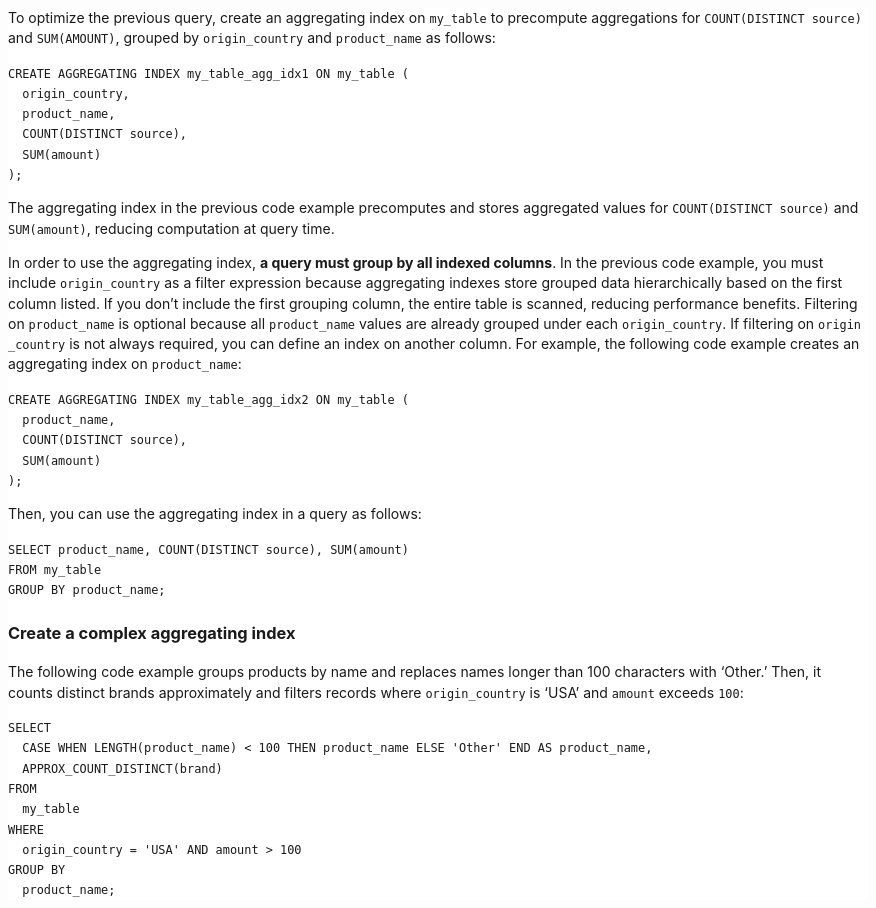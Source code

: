 To optimize the previous query, create an aggregating index on `my_table` to precompute aggregations for `COUNT(DISTINCT source)` and `SUM(AMOUNT)`, grouped by `origin_country` and `product_name` as follows:

```
CREATE AGGREGATING INDEX my_table_agg_idx1 ON my_table (
  origin_country,
  product_name,
  COUNT(DISTINCT source),
  SUM(amount)
);
```

The aggregating index in the previous code example precomputes and stores aggregated values for `COUNT(DISTINCT source)` and `SUM(amount)`, reducing computation at query time.

In order to use the aggregating index, **a query must group by all indexed columns**. In the previous code example, you must include `origin_country` as a filter expression because aggregating indexes store grouped data hierarchically based on the first column listed. If you don’t include the first grouping column, the entire table is scanned, reducing performance benefits. Filtering on `product_name` is optional because all `product_name` values are already grouped under each `origin_country`. If filtering on `origin_country` is not always required, you can define an index on another column. For example, the following code example creates an aggregating index on `product_name`:

```
CREATE AGGREGATING INDEX my_table_agg_idx2 ON my_table (
  product_name,
  COUNT(DISTINCT source),
  SUM(amount)
);
```

Then, you can use the aggregating index in a query as follows:

```
SELECT product_name, COUNT(DISTINCT source), SUM(amount)
FROM my_table
GROUP BY product_name;
```

### [](#create-a-complex-aggregating-index)Create a complex aggregating index

The following code example groups products by name and replaces names longer than 100 characters with ‘Other.’ Then, it counts distinct brands approximately and filters records where `origin_country` is ‘USA’ and `amount` exceeds `100`:

```
SELECT
  CASE WHEN LENGTH(product_name) < 100 THEN product_name ELSE 'Other' END AS product_name,
  APPROX_COUNT_DISTINCT(brand)
FROM
  my_table
WHERE
  origin_country = 'USA' AND amount > 100
GROUP BY
  product_name;
```
